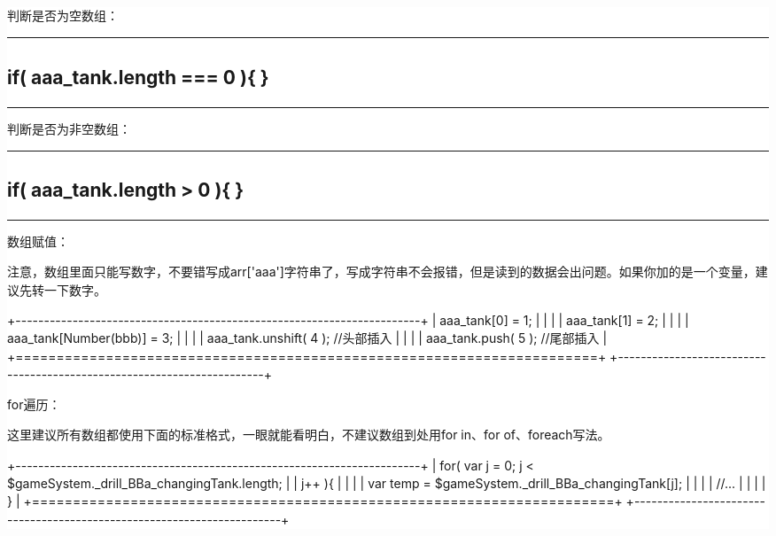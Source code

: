 判断是否为空数组：

  -----------------------------------------------------------------------
  if( aaa_tank.length === 0 ){ }
  -----------------------------------------------------------------------

  -----------------------------------------------------------------------

判断是否为非空数组：

  -----------------------------------------------------------------------
  if( aaa_tank.length \> 0 ){ }
  -----------------------------------------------------------------------

  -----------------------------------------------------------------------

数组赋值：

注意，数组里面只能写数字，不要错写成arr\[\'aaa\'\]字符串了，写成字符串不会报错，但是读到的数据会出问题。如果你加的是一个变量，建议先转一下数字。

+-----------------------------------------------------------------------+
| aaa_tank\[0\] = 1;                                                    |
|                                                                       |
| aaa_tank\[1\] = 2;                                                    |
|                                                                       |
| aaa_tank\[Number(bbb)\] = 3;                                          |
|                                                                       |
| aaa_tank.unshift( 4 ); //头部插入                                     |
|                                                                       |
| aaa_tank.push( 5 ); //尾部插入                                        |
+=======================================================================+
+-----------------------------------------------------------------------+

for遍历：

这里建议所有数组都使用下面的标准格式，一眼就能看明白，不建议数组到处用for
in、for of、foreach写法。

+-----------------------------------------------------------------------+
| for( var j = 0; j \< \$gameSystem.\_drill_BBa_changingTank.length;    |
| j++ ){                                                                |
|                                                                       |
| var temp = \$gameSystem.\_drill_BBa_changingTank\[j\];                |
|                                                                       |
| //\...                                                                |
|                                                                       |
| }                                                                     |
+=======================================================================+
+-----------------------------------------------------------------------+
